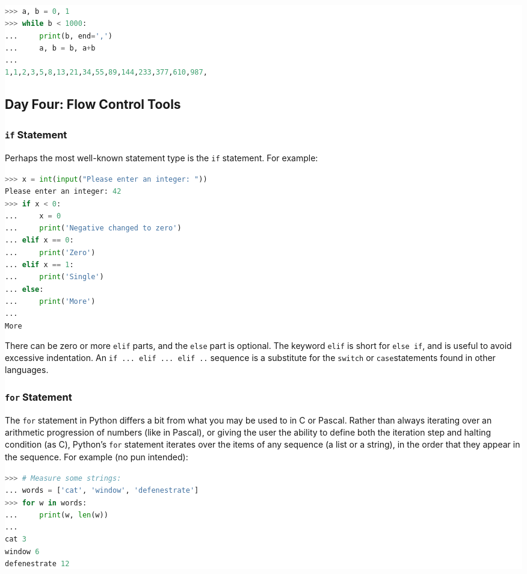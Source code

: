   ```python
  >>> a, b = 0, 1
  >>> while b < 1000:
  ...     print(b, end=',')
  ...     a, b = b, a+b
  ...
  1,1,2,3,5,8,13,21,34,55,89,144,233,377,610,987,
  ```

## Day Four: Flow Control Tools

### `if` Statement

Perhaps the most well-known statement type is the `if` statement. For example:

```python
>>> x = int(input("Please enter an integer: "))
Please enter an integer: 42
>>> if x < 0:
...     x = 0
...     print('Negative changed to zero')
... elif x == 0:
...     print('Zero')
... elif x == 1:
...     print('Single')
... else:
...     print('More')
...
More
```

There can be zero or more `elif` parts, and the `else` part is optional. The keyword `elif` is short for `else if`, and is useful to avoid excessive indentation. An `if ... elif ... elif ..` sequence is a substitute for the `switch` or `case`statements found in other languages.

### `for` Statement

The `for` statement in Python differs a bit from what you may be used to in C or Pascal. Rather than always iterating over an arithmetic progression of numbers (like in Pascal), or giving the user the ability to define both the iteration step and halting condition (as C), Python’s `for` statement iterates over the items of any sequence (a list or a string), in the order that they appear in the sequence. For example (no pun intended):

```python
>>> # Measure some strings:
... words = ['cat', 'window', 'defenestrate']
>>> for w in words:
...     print(w, len(w))
...
cat 3
window 6
defenestrate 12
```
